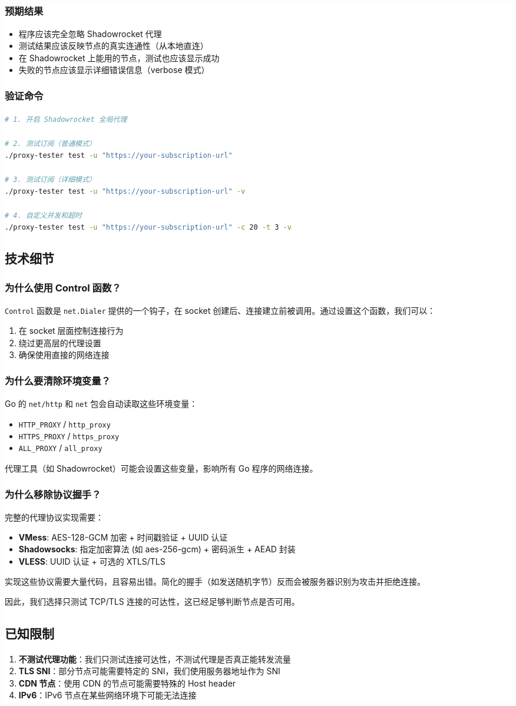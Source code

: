 ### 预期结果
- 程序应该完全忽略 Shadowrocket 代理
- 测试结果应该反映节点的真实连通性（从本地直连）
- 在 Shadowrocket 上能用的节点，测试也应该显示成功
- 失败的节点应该显示详细错误信息（verbose 模式）

### 验证命令
```bash
# 1. 开启 Shadowrocket 全局代理

# 2. 测试订阅（普通模式）
./proxy-tester test -u "https://your-subscription-url"

# 3. 测试订阅（详细模式）
./proxy-tester test -u "https://your-subscription-url" -v

# 4. 自定义并发和超时
./proxy-tester test -u "https://your-subscription-url" -c 20 -t 3 -v
```

## 技术细节

### 为什么使用 Control 函数？
`Control` 函数是 `net.Dialer` 提供的一个钩子，在 socket 创建后、连接建立前被调用。通过设置这个函数，我们可以：
1. 在 socket 层面控制连接行为
2. 绕过更高层的代理设置
3. 确保使用直接的网络连接

### 为什么要清除环境变量？
Go 的 `net/http` 和 `net` 包会自动读取这些环境变量：
- `HTTP_PROXY` / `http_proxy`
- `HTTPS_PROXY` / `https_proxy`
- `ALL_PROXY` / `all_proxy`

代理工具（如 Shadowrocket）可能会设置这些变量，影响所有 Go 程序的网络连接。

### 为什么移除协议握手？
完整的代理协议实现需要：
- **VMess**: AES-128-GCM 加密 + 时间戳验证 + UUID 认证
- **Shadowsocks**: 指定加密算法 (如 aes-256-gcm) + 密码派生 + AEAD 封装
- **VLESS**: UUID 认证 + 可选的 XTLS/TLS

实现这些协议需要大量代码，且容易出错。简化的握手（如发送随机字节）反而会被服务器识别为攻击并拒绝连接。

因此，我们选择只测试 TCP/TLS 连接的可达性，这已经足够判断节点是否可用。

## 已知限制

1. **不测试代理功能**：我们只测试连接可达性，不测试代理是否真正能转发流量
2. **TLS SNI**：部分节点可能需要特定的 SNI，我们使用服务器地址作为 SNI
3. **CDN 节点**：使用 CDN 的节点可能需要特殊的 Host header
4. **IPv6**：IPv6 节点在某些网络环境下可能无法连接
